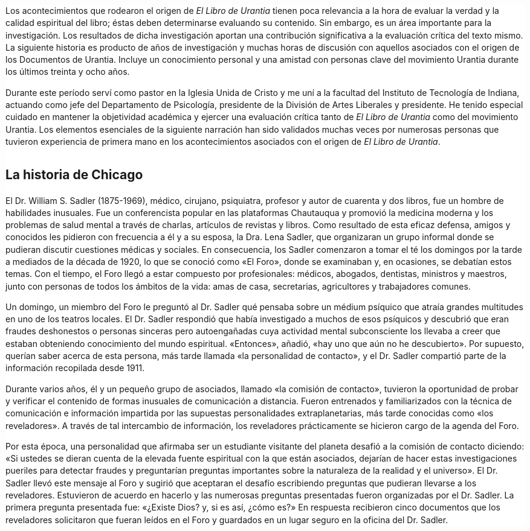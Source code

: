Los acontecimientos que rodearon el origen de _El Libro de Urantia_ tienen poca relevancia a la hora de evaluar la verdad y la calidad espiritual del libro; éstas deben determinarse evaluando su contenido. Sin embargo, es un área importante para la investigación. Los resultados de dicha investigación aportan una contribución significativa a la evaluación crítica del texto mismo. La siguiente historia es producto de años de investigación y muchas horas de discusión con aquellos asociados con el origen de los Documentos de Urantia. Incluye un conocimiento personal y una amistad con personas clave del movimiento Urantia durante los últimos treinta y ocho años.

Durante este período serví como pastor en la Iglesia Unida de Cristo y me uní a la facultad del Instituto de Tecnología de Indiana, actuando como jefe del Departamento de Psicología, presidente de la División de Artes Liberales y presidente. He tenido especial cuidado en mantener la objetividad académica y ejercer una evaluación crítica tanto de _El Libro de Urantia_ como del movimiento Urantia. Los elementos esenciales de la siguiente narración han sido validados muchas veces por numerosas personas que tuvieron experiencia de primera mano en los acontecimientos asociados con el origen de _El Libro de Urantia_.

## La historia de Chicago

El Dr. William S. Sadler (1875-1969), médico, cirujano, psiquiatra, profesor y autor de cuarenta y dos libros, fue un hombre de habilidades inusuales. Fue un conferencista popular en las plataformas Chautauqua y promovió la medicina moderna y los problemas de salud mental a través de charlas, artículos de revistas y libros. Como resultado de esta eficaz defensa, amigos y conocidos les pidieron con frecuencia a él y a su esposa, la Dra. Lena Sadler, que organizaran un grupo informal donde se pudieran discutir cuestiones médicas y sociales. En consecuencia, los Sadler comenzaron a tomar el té los domingos por la tarde a mediados de la década de 1920, lo que se conoció como «El Foro», donde se examinaban y, en ocasiones, se debatían estos temas. Con el tiempo, el Foro llegó a estar compuesto por profesionales: médicos, abogados, dentistas, ministros y maestros, junto con personas de todos los ámbitos de la vida: amas de casa, secretarias, agricultores y trabajadores comunes.

Un domingo, un miembro del Foro le preguntó al Dr. Sadler qué pensaba sobre un médium psíquico que atraía grandes multitudes en uno de los teatros locales. El Dr. Sadler respondió que había investigado a muchos de esos psíquicos y descubrió que eran fraudes deshonestos o personas sinceras pero autoengañadas cuya actividad mental subconsciente los llevaba a creer que estaban obteniendo conocimiento del mundo espiritual. «Entonces», añadió, «hay uno que aún no he descubierto». Por supuesto, querían saber acerca de esta persona, más tarde llamada «la personalidad de contacto», y el Dr. Sadler compartió parte de la información recopilada desde 1911.

Durante varios años, él y un pequeño grupo de asociados, llamado «la comisión de contacto», tuvieron la oportunidad de probar y verificar el contenido de formas inusuales de comunicación a distancia. Fueron entrenados y familiarizados con la técnica de comunicación e información impartida por las supuestas personalidades extraplanetarias, más tarde conocidas como «los reveladores». A través de tal intercambio de información, los reveladores prácticamente se hicieron cargo de la agenda del Foro.

Por esta época, una personalidad que afirmaba ser un estudiante visitante del planeta desafió a la comisión de contacto diciendo: «Si ustedes se dieran cuenta de la elevada fuente espiritual con la que están asociados, dejarían de hacer estas investigaciones pueriles para detectar fraudes y preguntarían preguntas importantes sobre la naturaleza de la realidad y el universo». El Dr. Sadler llevó este mensaje al Foro y sugirió que aceptaran el desafío escribiendo preguntas que pudieran llevarse a los reveladores. Estuvieron de acuerdo en hacerlo y las numerosas preguntas presentadas fueron organizadas por el Dr. Sadler. La primera pregunta presentada fue: «¿Existe Dios? y, si es así, ¿cómo es?» En respuesta recibieron cinco documentos que los reveladores solicitaron que fueran leídos en el Foro y guardados en un lugar seguro en la oficina del Dr. Sadler.
